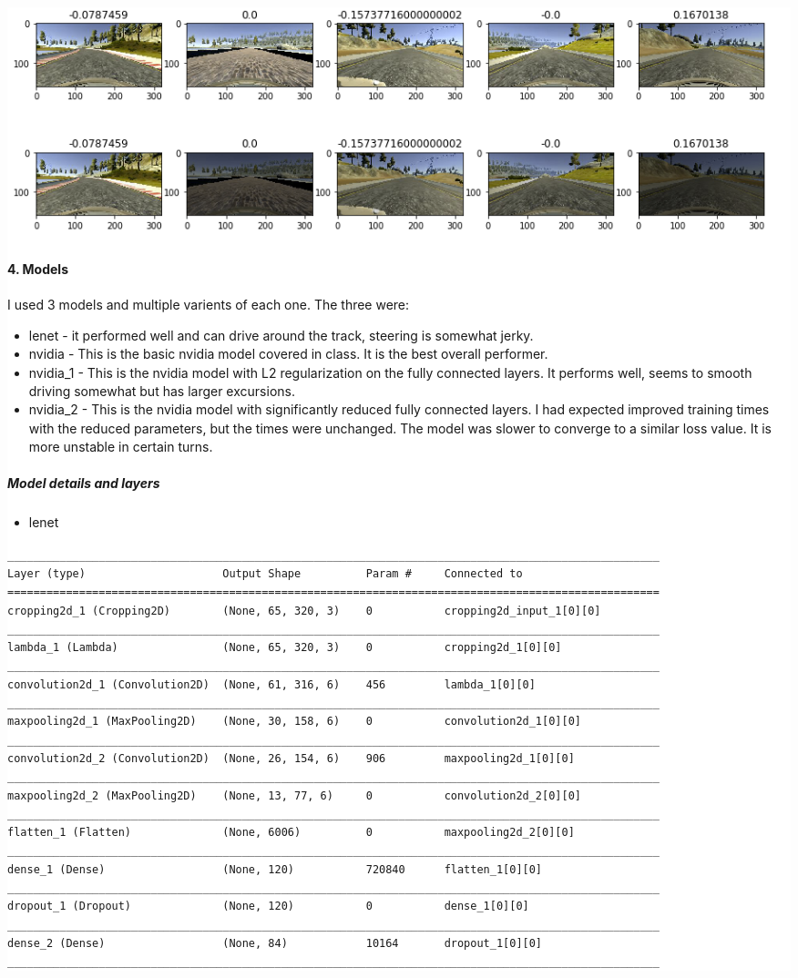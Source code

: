 ![alt text][image2]

#### 4. Models

I used 3 models and multiple varients of each one.  The three were:

* lenet - it performed well and can drive around the track, steering is somewhat jerky.
* nvidia - This is the basic nvidia model covered in class.  It is the best overall performer.
* nvidia_1 - This is the nvidia model with L2 regularization on the fully connected layers.  It performs well, seems to smooth driving somewhat but has larger excursions.
* nvidia_2 - This is the nvidia model with significantly reduced fully connected layers.  I had expected improved training times with the reduced parameters, but the times were unchanged.  The model was slower to converge to a similar loss value.  It is more unstable in certain turns.

##### Model details and layers

* lenet

```
____________________________________________________________________________________________________
Layer (type)                     Output Shape          Param #     Connected to                     
====================================================================================================
cropping2d_1 (Cropping2D)        (None, 65, 320, 3)    0           cropping2d_input_1[0][0]         
____________________________________________________________________________________________________
lambda_1 (Lambda)                (None, 65, 320, 3)    0           cropping2d_1[0][0]               
____________________________________________________________________________________________________
convolution2d_1 (Convolution2D)  (None, 61, 316, 6)    456         lambda_1[0][0]                   
____________________________________________________________________________________________________
maxpooling2d_1 (MaxPooling2D)    (None, 30, 158, 6)    0           convolution2d_1[0][0]            
____________________________________________________________________________________________________
convolution2d_2 (Convolution2D)  (None, 26, 154, 6)    906         maxpooling2d_1[0][0]             
____________________________________________________________________________________________________
maxpooling2d_2 (MaxPooling2D)    (None, 13, 77, 6)     0           convolution2d_2[0][0]            
____________________________________________________________________________________________________
flatten_1 (Flatten)              (None, 6006)          0           maxpooling2d_2[0][0]             
____________________________________________________________________________________________________
dense_1 (Dense)                  (None, 120)           720840      flatten_1[0][0]                  
____________________________________________________________________________________________________
dropout_1 (Dropout)              (None, 120)           0           dense_1[0][0]                    
____________________________________________________________________________________________________
dense_2 (Dense)                  (None, 84)            10164       dropout_1[0][0]                  
____________________________________________________________________________________________________
```

[//]: # (Image References)
[image1]: ./writeup_images/flip_lrc_images.png "2 sets of input images"
[image2]: ./writeup_images/brightness_aug.png "Brightness Augmentation"
[image3]: ./writeup_images/steering_angle_hist.png "Histogram of steering angles"